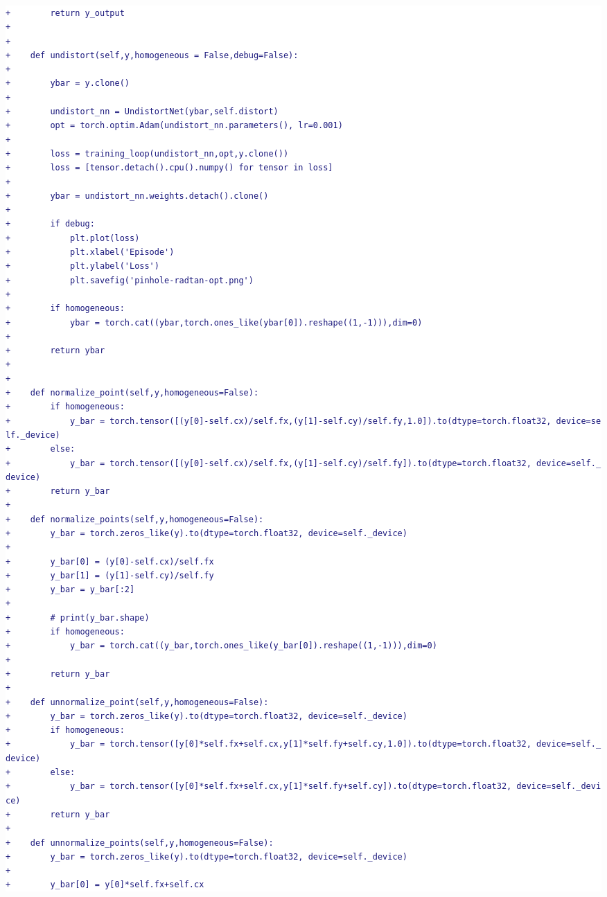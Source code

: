 ```diff
+        return y_output
+
+    
+    def undistort(self,y,homogeneous = False,debug=False):
+
+        ybar = y.clone()
+
+        undistort_nn = UndistortNet(ybar,self.distort)
+        opt = torch.optim.Adam(undistort_nn.parameters(), lr=0.001)
+
+        loss = training_loop(undistort_nn,opt,y.clone())
+        loss = [tensor.detach().cpu().numpy() for tensor in loss]
+
+        ybar = undistort_nn.weights.detach().clone()
+
+        if debug:
+            plt.plot(loss)
+            plt.xlabel('Episode')
+            plt.ylabel('Loss')
+            plt.savefig('pinhole-radtan-opt.png')
+
+        if homogeneous:
+            ybar = torch.cat((ybar,torch.ones_like(ybar[0]).reshape((1,-1))),dim=0)
+
+        return ybar
+
+
+    def normalize_point(self,y,homogeneous=False):
+        if homogeneous:
+            y_bar = torch.tensor([(y[0]-self.cx)/self.fx,(y[1]-self.cy)/self.fy,1.0]).to(dtype=torch.float32, device=self._device)
+        else:
+            y_bar = torch.tensor([(y[0]-self.cx)/self.fx,(y[1]-self.cy)/self.fy]).to(dtype=torch.float32, device=self._device)
+        return y_bar
+    
+    def normalize_points(self,y,homogeneous=False):
+        y_bar = torch.zeros_like(y).to(dtype=torch.float32, device=self._device)
+
+        y_bar[0] = (y[0]-self.cx)/self.fx
+        y_bar[1] = (y[1]-self.cy)/self.fy
+        y_bar = y_bar[:2]
+
+        # print(y_bar.shape)
+        if homogeneous:
+            y_bar = torch.cat((y_bar,torch.ones_like(y_bar[0]).reshape((1,-1))),dim=0)
+       
+        return y_bar
+    
+    def unnormalize_point(self,y,homogeneous=False):
+        y_bar = torch.zeros_like(y).to(dtype=torch.float32, device=self._device)
+        if homogeneous:
+            y_bar = torch.tensor([y[0]*self.fx+self.cx,y[1]*self.fy+self.cy,1.0]).to(dtype=torch.float32, device=self._device)
+        else:
+            y_bar = torch.tensor([y[0]*self.fx+self.cx,y[1]*self.fy+self.cy]).to(dtype=torch.float32, device=self._device)
+        return y_bar
+    
+    def unnormalize_points(self,y,homogeneous=False):
+        y_bar = torch.zeros_like(y).to(dtype=torch.float32, device=self._device)
+
+        y_bar[0] = y[0]*self.fx+self.cx
```
